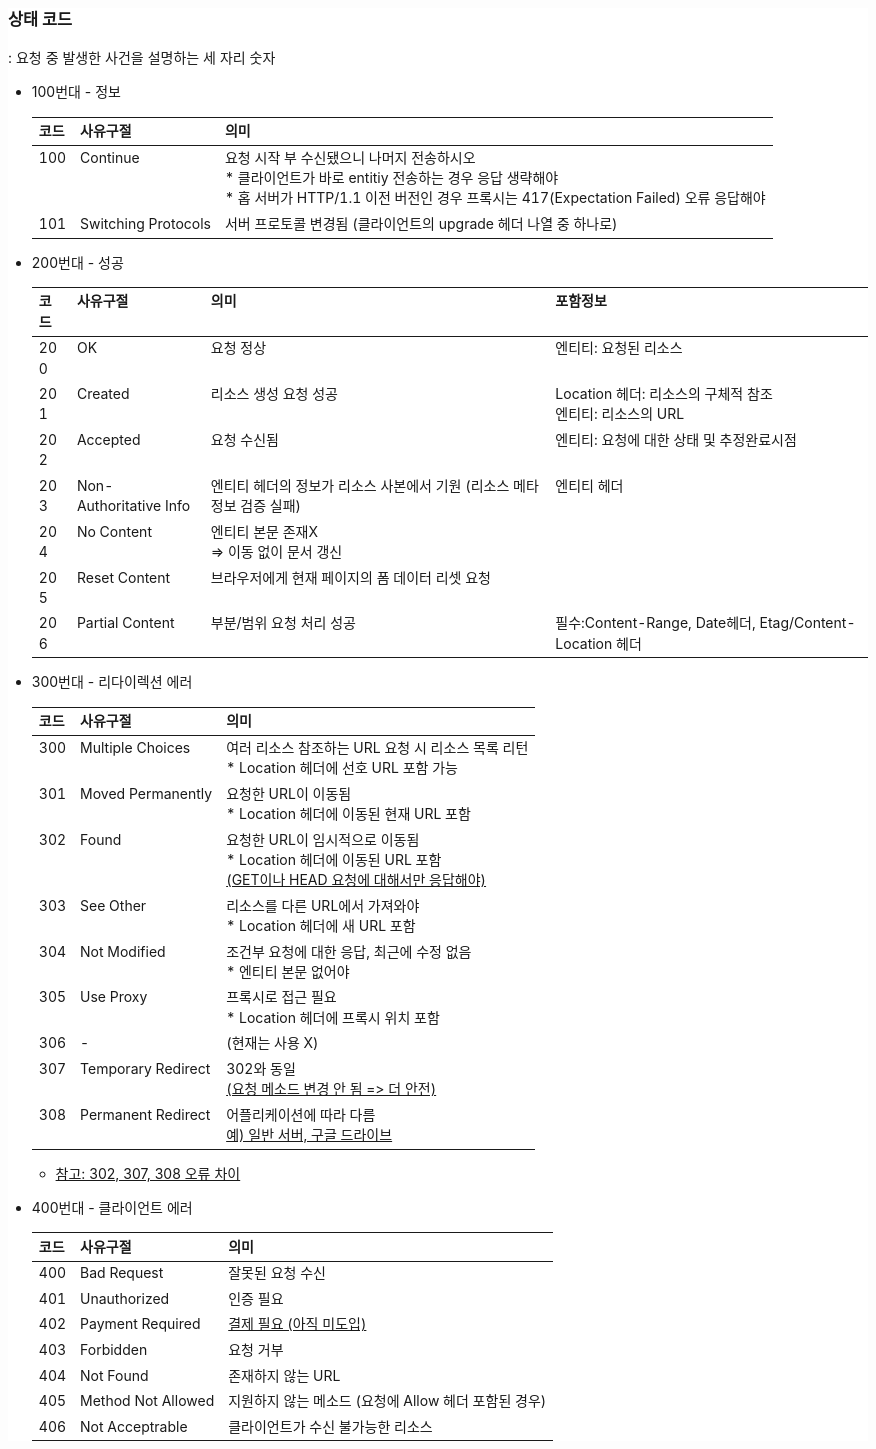 ### 상태 코드
: 요청 중 발생한 사건을 설명하는 세 자리 숫자

+ 100번대 - 정보

  |코드|사유구절|의미|
  |---|---|---|
  |100 |Continue| 요청 시작 부 수신됐으니 나머지 전송하시오 <br> * 클라이언트가 바로 entitiy 전송하는 경우 응답 생략해야 <br> * 홉 서버가 HTTP/1.1 이전 버전인 경우 프록시는 417(Expectation Failed) 오류 응답해야|
  |101 |Switching Protocols|서버 프로토콜 변경됨 (클라이언트의 upgrade 헤더 나열 중 하나로)|

+ 200번대 - 성공

  |코드|사유구절|의미|포함정보|
  |---|---|---|---|
  |200 |OK| 요청 정상 | 엔티티: 요청된 리소스|
  |201 |Created|리소스 생성 요청 성공 | Location 헤더: 리소스의 구체적 참조 <br> 엔티티: 리소스의 URL|
  |202 |Accepted|요청 수신됨| 엔티티: 요청에 대한 상태 및 추정완료시점|
  |203 |Non-Authoritative Info|엔티티 헤더의 정보가 리소스 사본에서 기원 (리소스 메타정보 검증 실패)|엔티티 헤더|
  |204 |No Content|엔티티 본문 존재X <br> => 이동 없이 문서 갱신||
  |205 |Reset Content|브라우저에게 현재 페이지의 폼 데이터 리셋 요청| |
  |206 |Partial Content|부분/범위 요청 처리 성공|필수:Content-Range, Date헤더, Etag/Content-Location 헤더|

+ 300번대 - 리다이렉션 에러

  |코드|사유구절|의미|
  |---|---|---|
  |300 |Multiple Choices| 여러 리소스 참조하는 URL 요청 시 리소스 목록 리턴 <br> * Location 헤더에 선호 URL 포함 가능|
  |301 |Moved Permanently| 요청한 URL이 이동됨 <br> * Location 헤더에 이동된 현재 URL 포함|
  |302 |Found| 요청한 URL이 임시적으로 이동됨  <br> * Location 헤더에 이동된 URL 포함 <br> [(GET이나 HEAD 요청에 대해서만 응답해야)](https://developer.mozilla.org/en-US/docs/Web/HTTP/Status/302)|
  |303 |See Other| 리소스를 다른 URL에서 가져와야 <br> * Location 헤더에 새 URL 포함|
  |304 |Not Modified|조건부 요청에 대한 응답, 최근에 수정 없음 <br> * 엔티티 본문 없어야|
  |305 |Use Proxy| 프록시로 접근 필요 <br> * Location 헤더에 프록시 위치 포함|
  |306 | - | (현재는 사용 X)|
  |307 |Temporary Redirect| 302와 동일 <br> [(요청 메소드 변경 안 됨 => 더 안전)](https://developer.mozilla.org/en-US/docs/Web/HTTP/Status/307)|
  |308 |Permanent Redirect | 어플리케이션에 따라 다름 <br> [예) 일반 서버, 구글 드라이브](https://developer.mozilla.org/en-US/docs/Web/HTTP/Status/308)|

  * [참고: 302, 307, 308 오류 차이](https://perfectacle.github.io/2017/10/16/http-status-code-307-vs-308/)


+ 400번대 - 클라이언트 에러

  |코드|사유구절|의미|
  |---|---|---|
  |400 |Bad Request| 잘못된 요청 수신|
  |401 |Unauthorized| 인증 필요|
  |402 |Payment Required| [결제 필요 (아직 미도입)](https://developer.mozilla.org/en-US/docs/Web/HTTP/Status/402)|
  |403 |Forbidden| 요청 거부|
  |404 |Not Found| 존재하지 않는 URL|
  |405 |Method Not Allowed| 지원하지 않는 메소드 (요청에 Allow 헤더 포함된 경우)|
  |406 |Not Acceptrable| 클라이언트가 수신 불가능한 리소스|